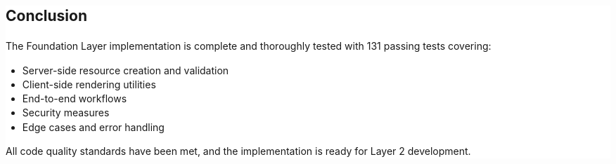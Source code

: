 
## Conclusion

The Foundation Layer implementation is complete and thoroughly tested with 131 passing tests covering:
- Server-side resource creation and validation
- Client-side rendering utilities
- End-to-end workflows
- Security measures
- Edge cases and error handling

All code quality standards have been met, and the implementation is ready for Layer 2 development.
